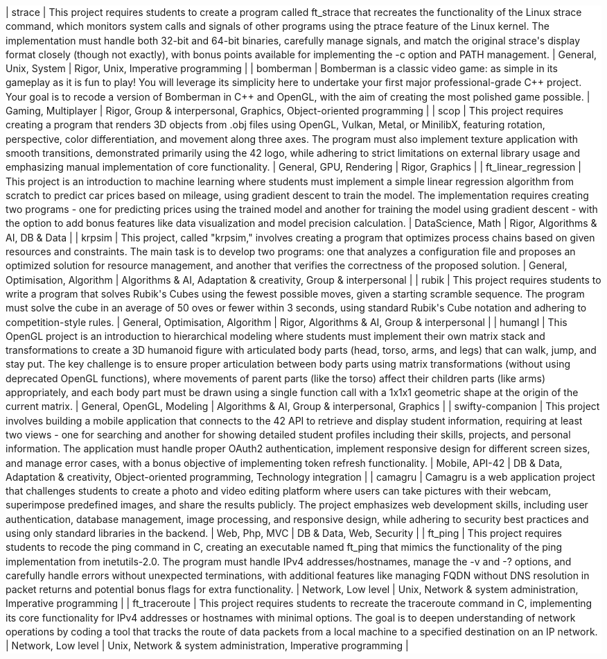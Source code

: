 | strace | This project requires students to create a program called ft_strace that recreates the functionality of the Linux strace command, which monitors system calls and signals of other programs using the ptrace feature of the Linux kernel. The implementation must handle both 32-bit and 64-bit binaries, carefully manage signals, and match the original strace's display format closely (though not exactly), with bonus points available for implementing the -c option and PATH management. | General, Unix, System | Rigor, Unix, Imperative programming |
| bomberman | Bomberman is a classic video game: as simple in its gameplay as it is fun to play! You will leverage its simplicity here to undertake your first major professional-grade C++ project. Your goal is to recode a version of Bomberman in C++ and OpenGL, with the aim of creating the most polished game possible. | Gaming, Multiplayer | Rigor, Group & interpersonal, Graphics, Object-oriented programming |
| scop | This project requires creating a program that renders 3D objects from .obj files using OpenGL, Vulkan, Metal, or MinilibX, featuring rotation, perspective, color differentiation, and movement along three axes. The program must also implement texture application with smooth transitions, demonstrated primarily using the 42 logo, while adhering to strict limitations on external library usage and emphasizing manual implementation of core functionality. | General, GPU, Rendering | Rigor, Graphics |
| ft_linear_regression | This project is an introduction to machine learning where students must implement a simple linear regression algorithm from scratch to predict car prices based on mileage, using gradient descent to train the model. The implementation requires creating two programs - one for predicting prices using the trained model and another for training the model using gradient descent - with the option to add bonus features like data visualization and model precision calculation. | DataScience, Math | Rigor, Algorithms & AI, DB & Data |
| krpsim | This project, called "krpsim," involves creating a program that optimizes process chains based on given resources and constraints. The main task is to develop two programs: one that analyzes a configuration file and proposes an optimized solution for resource management, and another that verifies the correctness of the proposed solution. | General, Optimisation, Algorithm | Algorithms & AI, Adaptation & creativity, Group & interpersonal |
| rubik | This project requires students to write a program that solves Rubik's Cubes using the fewest possible moves, given a starting scramble sequence. The program must solve the cube in an average of 50 oves or fewer within 3 seconds, using standard Rubik's Cube notation and adhering to competition-style rules. | General, Optimisation, Algorithm | Rigor, Algorithms & AI, Group & interpersonal |
| humangl | This OpenGL project is an introduction to hierarchical modeling where students must implement their own matrix stack and transformations to create a 3D humanoid figure with articulated body parts (head, torso, arms, and legs) that can walk, jump, and stay put. The key challenge is to ensure proper articulation between body parts using matrix transformations (without using deprecated OpenGL functions), where movements of parent parts (like the torso) affect their children parts (like arms) appropriately, and each body part must be drawn using a single function call with a 1x1x1 geometric shape at the origin of the current matrix. | General, OpenGL, Modeling | Algorithms & AI, Group & interpersonal, Graphics |
| swifty-companion | This project involves building a mobile application that connects to the 42 API to retrieve and display student information, requiring at least two views - one for searching and another for showing detailed student profiles including their skills, projects, and personal information. The application must handle proper OAuth2 authentication, implement responsive design for different screen sizes, and manage error cases, with a bonus objective of implementing token refresh functionality. | Mobile, API-42 | DB & Data, Adaptation & creativity, Object-oriented programming, Technology integration |
| camagru | Camagru is a web application project that challenges students to create a photo and video editing platform where users can take pictures with their webcam, superimpose predefined images, and share the results publicly. The project emphasizes web development skills, including user authentication, database management, image processing, and responsive design, while adhering to security best practices and using only standard libraries in the backend. | Web, Php, MVC | DB & Data, Web, Security |
| ft_ping | This project requires students to recode the ping command in C, creating an executable named ft_ping that mimics the functionality of the ping implementation from inetutils-2.0. The program must handle IPv4 addresses/hostnames, manage the -v and -? options, and carefully handle errors without unexpected terminations, with additional features like managing FQDN without DNS resolution in packet returns and potential bonus flags for extra functionality. | Network, Low level | Unix, Network & system administration, Imperative programming |
| ft_traceroute | This project requires students to recreate the traceroute command in C, implementing its core functionality for IPv4 addresses or hostnames with minimal options. The goal is to deepen understanding of network operations by coding a tool that tracks the route of data packets from a local machine to a specified destination on an IP network. | Network, Low level | Unix, Network & system administration, Imperative programming |